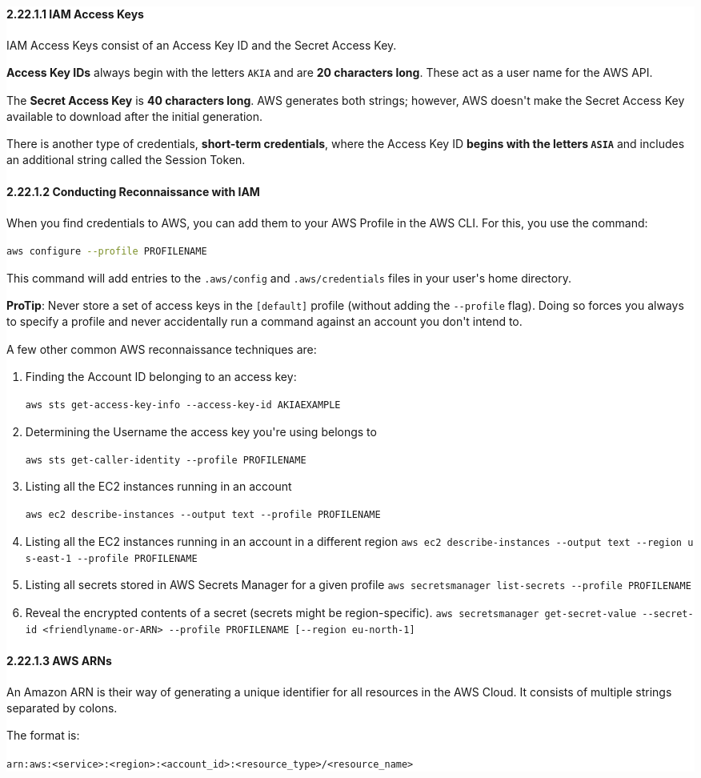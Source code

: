 
#### 2.22.1.1 IAM Access Keys

IAM Access Keys consist of an Access Key ID and the Secret Access Key.

**Access Key IDs** always begin with the letters `AKIA` and are **20 characters long**.
These act as a user name for the AWS API.

The **Secret Access Key** is **40 characters long**. AWS generates both strings;
however, AWS doesn't make the Secret Access Key available to download after the
initial generation.

There is another type of credentials, **short-term credentials**, where the
Access Key ID **begins with the letters `ASIA`** and includes an additional
string called the Session Token.


#### 2.22.1.2 Conducting Reconnaissance with IAM

When you find credentials to AWS, you can add them to your AWS Profile in the
AWS CLI. For this, you use the command:

```sh
aws configure --profile PROFILENAME
```

This command will add entries to the `.aws/config` and `.aws/credentials` files in your user's home directory.

**ProTip**: Never store a set of access keys in the `[default]` profile (without adding the `--profile` flag). Doing so  forces you always to specify a profile and never accidentally run a  command against an account you don't intend to.



A few other common AWS reconnaissance techniques are:

1. Finding the Account ID belonging to an access key:

   `aws sts get-access-key-info --access-key-id AKIAEXAMPLE`

2. Determining the Username the access key you're using belongs to

   `aws sts get-caller-identity --profile PROFILENAME`

3. Listing all the EC2 instances running in an account

   `aws ec2 describe-instances --output text --profile PROFILENAME`

4. Listing all the EC2 instances running in an account in a different region
   `aws ec2 describe-instances --output text --region us-east-1 --profile PROFILENAME`

4. Listing all secrets stored in AWS Secrets Manager for a given profile
   `aws secretsmanager list-secrets --profile PROFILENAME`

4. Reveal the encrypted contents of a secret (secrets might be region-specific).
   `aws secretsmanager get-secret-value --secret-id <friendlyname-or-ARN> --profile PROFILENAME [--region eu-north-1]`


#### 2.22.1.3 AWS ARNs

An Amazon ARN is their way of generating a unique identifier for all resources in the AWS Cloud. It consists of multiple strings separated by colons.

The format is:

```
arn:aws:<service>:<region>:<account_id>:<resource_type>/<resource_name>
```

[cve-2022-1744]: https://cve.mitre.org/cgi-bin/cvename.cgi?name=CVE-2002-1744
